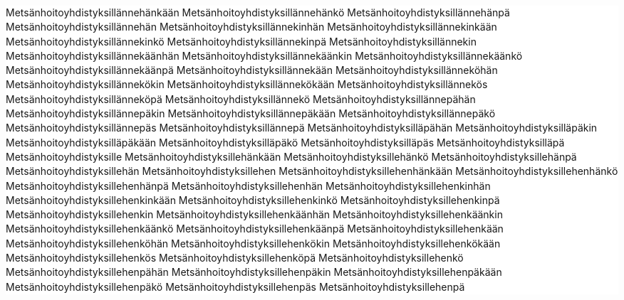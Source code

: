 Metsänhoitoyhdistyksillännehänkään
Metsänhoitoyhdistyksillännehänkö
Metsänhoitoyhdistyksillännehänpä
Metsänhoitoyhdistyksillännehän
Metsänhoitoyhdistyksillännekinhän
Metsänhoitoyhdistyksillännekinkään
Metsänhoitoyhdistyksillännekinkö
Metsänhoitoyhdistyksillännekinpä
Metsänhoitoyhdistyksillännekin
Metsänhoitoyhdistyksillännekäänhän
Metsänhoitoyhdistyksillännekäänkin
Metsänhoitoyhdistyksillännekäänkö
Metsänhoitoyhdistyksillännekäänpä
Metsänhoitoyhdistyksillännekään
Metsänhoitoyhdistyksillänneköhän
Metsänhoitoyhdistyksillännekökin
Metsänhoitoyhdistyksillännekökään
Metsänhoitoyhdistyksillännekös
Metsänhoitoyhdistyksillänneköpä
Metsänhoitoyhdistyksillännekö
Metsänhoitoyhdistyksillännepähän
Metsänhoitoyhdistyksillännepäkin
Metsänhoitoyhdistyksillännepäkään
Metsänhoitoyhdistyksillännepäkö
Metsänhoitoyhdistyksillännepäs
Metsänhoitoyhdistyksillännepä
Metsänhoitoyhdistyksilläpähän
Metsänhoitoyhdistyksilläpäkin
Metsänhoitoyhdistyksilläpäkään
Metsänhoitoyhdistyksilläpäkö
Metsänhoitoyhdistyksilläpäs
Metsänhoitoyhdistyksilläpä
Metsänhoitoyhdistyksille
Metsänhoitoyhdistyksillehänkään
Metsänhoitoyhdistyksillehänkö
Metsänhoitoyhdistyksillehänpä
Metsänhoitoyhdistyksillehän
Metsänhoitoyhdistyksillehen
Metsänhoitoyhdistyksillehenhänkään
Metsänhoitoyhdistyksillehenhänkö
Metsänhoitoyhdistyksillehenhänpä
Metsänhoitoyhdistyksillehenhän
Metsänhoitoyhdistyksillehenkinhän
Metsänhoitoyhdistyksillehenkinkään
Metsänhoitoyhdistyksillehenkinkö
Metsänhoitoyhdistyksillehenkinpä
Metsänhoitoyhdistyksillehenkin
Metsänhoitoyhdistyksillehenkäänhän
Metsänhoitoyhdistyksillehenkäänkin
Metsänhoitoyhdistyksillehenkäänkö
Metsänhoitoyhdistyksillehenkäänpä
Metsänhoitoyhdistyksillehenkään
Metsänhoitoyhdistyksillehenköhän
Metsänhoitoyhdistyksillehenkökin
Metsänhoitoyhdistyksillehenkökään
Metsänhoitoyhdistyksillehenkös
Metsänhoitoyhdistyksillehenköpä
Metsänhoitoyhdistyksillehenkö
Metsänhoitoyhdistyksillehenpähän
Metsänhoitoyhdistyksillehenpäkin
Metsänhoitoyhdistyksillehenpäkään
Metsänhoitoyhdistyksillehenpäkö
Metsänhoitoyhdistyksillehenpäs
Metsänhoitoyhdistyksillehenpä